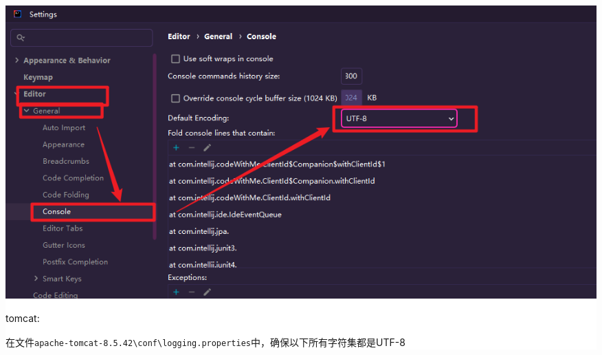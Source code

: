 ![image-20221201222431888](img/image-20221201222431888.png)

tomcat:

在文件`apache-tomcat-8.5.42\conf\logging.properties`中，确保以下所有字符集都是UTF-8
